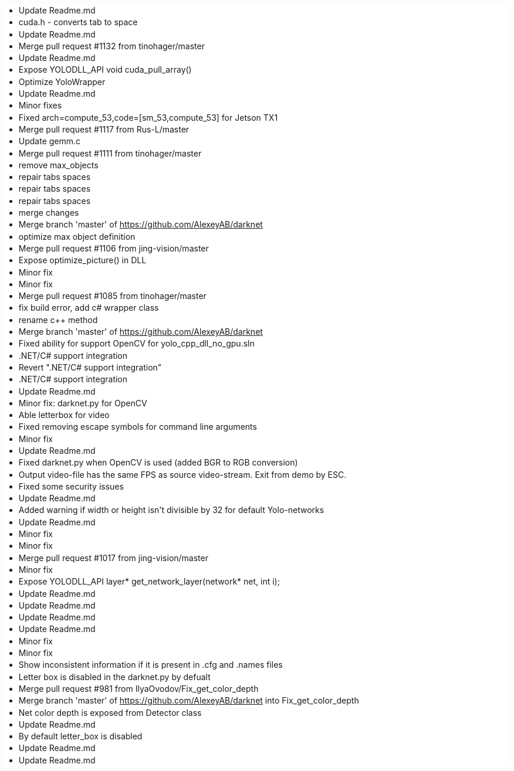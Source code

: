   - Update Readme.md
  - cuda.h - converts tab to space
  - Update Readme.md
  - Merge pull request #1132 from tinohager/master
  - Update Readme.md
  - Expose YOLODLL_API void cuda_pull_array()
  - Optimize YoloWrapper
  - Update Readme.md
  - Minor fixes
  - Fixed arch=compute_53,code=[sm_53,compute_53] for Jetson TX1
  - Merge pull request #1117 from Rus-L/master
  - Update gemm.c
  - Merge pull request #1111 from tinohager/master
  - remove max_objects
  - repair tabs spaces
  - repair tabs spaces
  - repair tabs spaces
  - merge changes
  - Merge branch 'master' of https://github.com/AlexeyAB/darknet
  - optimize max object definition
  - Merge pull request #1106 from jing-vision/master
  - Expose optimize_picture() in DLL
  - Minor fix
  - Minor fix
  - Merge pull request #1085 from tinohager/master
  - fix build error, add c# wrapper class
  - rename c++ method
  - Merge branch 'master' of https://github.com/AlexeyAB/darknet
  - Fixed ability for support OpenCV for yolo_cpp_dll_no_gpu.sln
  - .NET/C# support integration
  - Revert ".NET/C# support integration"
  - .NET/C# support integration
  - Update Readme.md
  - Minor fix: darknet.py for OpenCV
  - Able letterbox for video
  - Fixed removing escape symbols for command line arguments
  - Minor fix
  - Update Readme.md
  - Fixed darknet.py when OpenCV is used (added BGR to RGB conversion)
  - Output video-file has the same FPS as source video-stream. Exit from demo by ESC.
  - Fixed some security issues
  - Update Readme.md
  - Added warning if width or height isn't divisible by 32 for default Yolo-networks
  - Update Readme.md
  - Minor fix
  - Minor fix
  - Merge pull request #1017 from jing-vision/master
  - Minor fix
  - Expose YOLODLL_API layer* get_network_layer(network* net, int i);
  - Update Readme.md
  - Update Readme.md
  - Update Readme.md
  - Update Readme.md
  - Minor fix
  - Minor fix
  - Show inconsistent information if it is present in .cfg and .names files
  - Letter box is disabled in the darknet.py by defualt
  - Merge pull request #981 from IlyaOvodov/Fix_get_color_depth
  - Merge branch 'master' of https://github.com/AlexeyAB/darknet into Fix_get_color_depth
  - Net color depth is exposed from Detector class
  - Update Readme.md
  - By default letter_box is disabled
  - Update Readme.md
  - Update Readme.md